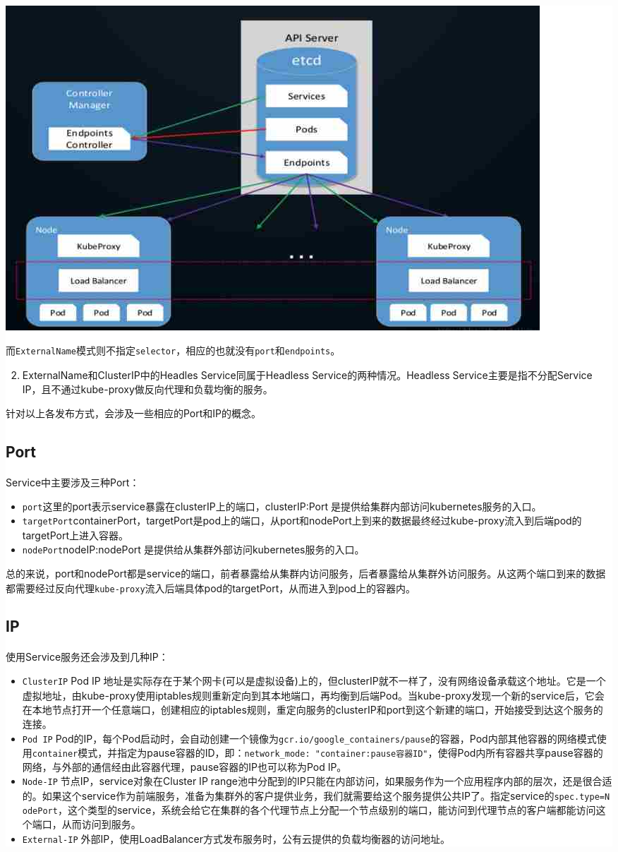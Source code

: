    ![svc](https://raw.githubusercontent.com/liupeng0518/e-book/master/k8s/kube-proxy/kube-proxy.assets/k8s-svc.jpg)

   而`ExternalName`模式则不指定`selector`，相应的也就没有`port`和`endpoints`。

2. ExternalName和ClusterIP中的Headles Service同属于Headless Service的两种情况。Headless Service主要是指不分配Service IP，且不通过kube-proxy做反向代理和负载均衡的服务。


针对以上各发布方式，会涉及一些相应的Port和IP的概念。

## Port


Service中主要涉及三种Port：

- `port`这里的port表示service暴露在clusterIP上的端口，clusterIP:Port 是提供给集群内部访问kubernetes服务的入口。
- `targetPort`containerPort，targetPort是pod上的端口，从port和nodePort上到来的数据最终经过kube-proxy流入到后端pod的targetPort上进入容器。
- `nodePort`nodeIP:nodePort 是提供给从集群外部访问kubernetes服务的入口。

总的来说，port和nodePort都是service的端口，前者暴露给从集群内访问服务，后者暴露给从集群外访问服务。从这两个端口到来的数据都需要经过反向代理`kube-proxy`流入后端具体pod的targetPort，从而进入到pod上的容器内。

## IP


使用Service服务还会涉及到几种IP：

- `ClusterIP` Pod IP 地址是实际存在于某个网卡(可以是虚拟设备)上的，但clusterIP就不一样了，没有网络设备承载这个地址。它是一个虚拟地址，由kube-proxy使用iptables规则重新定向到其本地端口，再均衡到后端Pod。当kube-proxy发现一个新的service后，它会在本地节点打开一个任意端口，创建相应的iptables规则，重定向服务的clusterIP和port到这个新建的端口，开始接受到达这个服务的连接。
- `Pod IP` Pod的IP，每个Pod启动时，会自动创建一个镜像为`gcr.io/google_containers/pause`的容器，Pod内部其他容器的网络模式使用`container`模式，并指定为pause容器的ID，即：`network_mode: "container:pause容器ID"`，使得Pod内所有容器共享pause容器的网络，与外部的通信经由此容器代理，pause容器的IP也可以称为Pod IP。
- `Node-IP` 节点IP，service对象在Cluster IP range池中分配到的IP只能在内部访问，如果服务作为一个应用程序内部的层次，还是很合适的。如果这个service作为前端服务，准备为集群外的客户提供业务，我们就需要给这个服务提供公共IP了。指定service的`spec.type=NodePort`，这个类型的service，系统会给它在集群的各个代理节点上分配一个节点级别的端口，能访问到代理节点的客户端都能访问这个端口，从而访问到服务。
- `External-IP` 外部IP，使用LoadBalancer方式发布服务时，公有云提供的负载均衡器的访问地址。
